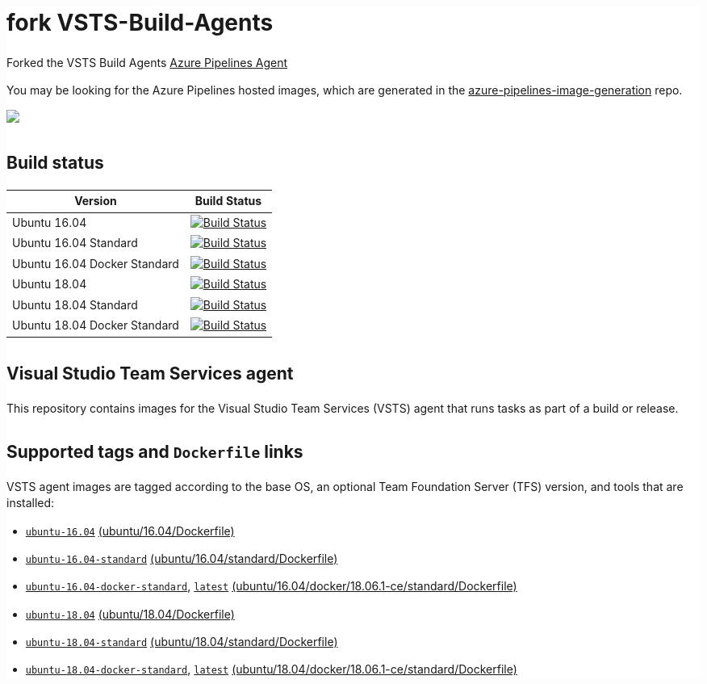 # fork VSTS-Build-Agents

Forked the VSTS Build Agents [Azure Pipelines Agent](https://hub.docker.com/_/microsoft-azure-pipelines-vsts-agent)

You may be looking for the Azure Pipelines hosted images, which are generated in the [azure-pipelines-image-generation](https://github.com/Microsoft/azure-pipelines-image-generation) repo.

![](https://github.com/jzi96/vsts-agent-docker/raw/master/images/vsts.png)

## Build status

|Version  |Build Status  |
|---------|---------|
|Ubuntu 16.04     | [![Build Status](https://zieschang.visualstudio.com/vsts-buid-agents/_apis/build/status/16.04/vsts.16.04?branchName=master)](https://zieschang.visualstudio.com/vsts-buid-agents/_build/latest?definitionId=6&branchName=master) |
|Ubuntu 16.04 Standard | [![Build Status ](https://zieschang.visualstudio.com/vsts-buid-agents/_apis/build/status/16.04/vsts.standard-16.04?branchName=master)](https://zieschang.visualstudio.com/vsts-buid-agents/_build/latest?definitionId=8&branchName=master) |
|Ubuntu 16.04 Docker Standard     | [![Build Status](https://zieschang.visualstudio.com/vsts-buid-agents/_apis/build/status/16.04/vsts.docker-standard-16.04?branchName=master)](https://zieschang.visualstudio.com/vsts-buid-agents/_build/latest?definitionId=9&branchName=master) |
|Ubuntu 18.04     | [![Build Status](https://zieschang.visualstudio.com/vsts-buid-agents/_apis/build/status/18.04/vsts.18.04?branchName=master)](https://zieschang.visualstudio.com/vsts-buid-agents/_build/latest?definitionId=12&branchName=master) |
|Ubuntu 18.04 Standard     | [![Build Status](https://zieschang.visualstudio.com/vsts-buid-agents/_apis/build/status/18.04/vsts.standard-18.04?branchName=master)](https://zieschang.visualstudio.com/vsts-buid-agents/_build/latest?definitionId=11&branchName=master) |
|Ubuntu 18.04 Docker Standard     |  [![Build Status](https://zieschang.visualstudio.com/vsts-buid-agents/_apis/build/status/18.04/vsts.docker-standard-18.04?branchName=master)](https://zieschang.visualstudio.com/vsts-buid-agents/_build/latest?definitionId=10&branchName=master) |

## Visual Studio Team Services agent

This repository contains images for the Visual Studio Team Services (VSTS) agent that runs tasks as part of a build or release.

## Supported tags and `Dockerfile` links

VSTS agent images are tagged according to the base OS, an optional Team Foundation Server (TFS) version, and tools that are installed:

- [`ubuntu-16.04`](https://github.com/jzi96/vsts-agent-docker/blob/master/ubuntu/16.04/Dockerfile) [(ubuntu/16.04/Dockerfile)](https://github.com/jzi96/vsts-agent-docker/blob/master/ubuntu/16.04/Dockerfile)
- [`ubuntu-16.04-standard`](https://github.com/jzi96/vsts-agent-docker/blob/master/ubuntu/16.04/standard/Dockerfile) [(ubuntu/16.04/standard/Dockerfile)](https://github.com/jzi96/vsts-agent-docker/blob/master/ubuntu/16.04/standard/Dockerfile)
- [`ubuntu-16.04-docker-standard`](https://github.com/jzi96/vsts-agent-docker/blob/master/ubuntu/16.04/docker/18.06.1-ce/standard/Dockerfile), [`latest`](https://github.com/jzi96/vsts-agent-docker/blob/master/ubuntu/16.04/docker/18.06.1-ce/standard/Dockerfile) [(ubuntu/16.04/docker/18.06.1-ce/standard/Dockerfile)](https://github.com/jzi96/vsts-agent-docker/blob/master/ubuntu/16.04/docker/18.06.1-ce/standard/Dockerfile)

- [`ubuntu-18.04`](https://github.com/jzi96/vsts-agent-docker/blob/master/ubuntu/18.04/Dockerfile) [(ubuntu/18.04/Dockerfile)](https://github.com/jzi96/vsts-agent-docker/blob/master/ubuntu/18.04/Dockerfile)
- [`ubuntu-18.04-standard`](https://github.com/jzi96/vsts-agent-docker/blob/master/ubuntu/18.04/standard/Dockerfile) [(ubuntu/18.04/standard/Dockerfile)](https://github.com/jzi96/vsts-agent-docker/blob/master/ubuntu/18.04/standard/Dockerfile)
- [`ubuntu-18.04-docker-standard`](https://github.com/jzi96/vsts-agent-docker/blob/master/ubuntu/18.04/docker/18.06.1-ce/standard/Dockerfile), [`latest`](https://github.com/jzi96/vsts-agent-docker/blob/master/ubuntu/18.04/docker/18.06.1-ce/standard/Dockerfile) [(ubuntu/18.04/docker/18.06.1-ce/standard/Dockerfile)](https://github.com/jzi96/vsts-agent-docker/blob/master/ubuntu/18.04/docker/18.06.1-ce/standard/Dockerfile)
